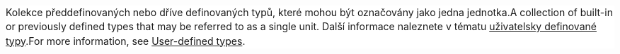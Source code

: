 <span data-ttu-id="20030-323">Kolekce předdefinovaných nebo dříve definovaných typů, které mohou být označovány jako jedna jednotka.</span><span class="sxs-lookup"><span data-stu-id="20030-323">A collection of built-in or previously defined types that may be referred to as a single unit.</span></span> <span data-ttu-id="20030-324">Další informace naleznete v tématu [uživatelsky definované typy](xref:microsoft.quantum.guide.types#user-defined-types).</span><span class="sxs-lookup"><span data-stu-id="20030-324">For more information, see [User-defined types](xref:microsoft.quantum.guide.types#user-defined-types).</span></span>